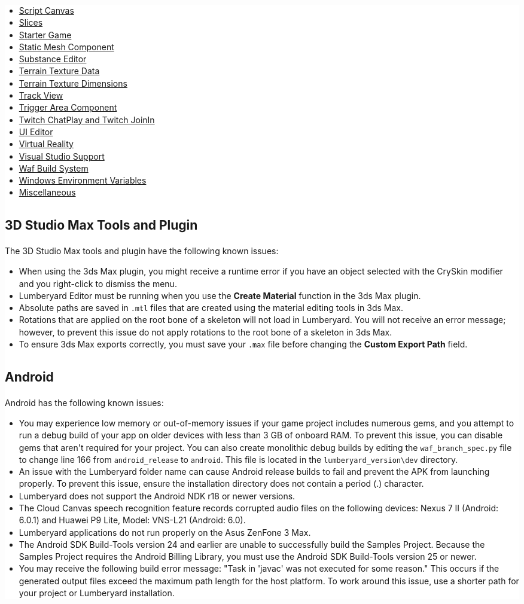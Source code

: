 + [Script Canvas](#script-canvas-known-issues-v1.17)
+ [Slices](#slices-known-issues-v1.17)
+ [Starter Game](#starter-game-known-issues-v1.17)
+ [Static Mesh Component](#static-mesh-component-known-issues-v1.17)
+ [Substance Editor](#substance-editor-known-issues-v1.17)
+ [Terrain Texture Data](#terrain-texture-data-known-issues-v1.17)
+ [Terrain Texture Dimensions](#terrain-texture-dimensions-known-issues-v1.17)
+ [Track View](#track-view-known-issues-v1.17)
+ [Trigger Area Component](#trigger-area-component-known-issues-v1.17)
+ [Twitch ChatPlay and Twitch JoinIn](#twitch-chatplay-and-joinin-known-issues-v1.17)
+ [UI Editor](#ui-canvas-editor-known-issues-v1.17)
+ [Virtual Reality](#virtual-reality-known-issues-v1.17)
+ [Visual Studio Support](#visual-studio-support-known-issues-v1.17)
+ [Waf Build System](#waf-build-system-known-issues-v1.17)
+ [Windows Environment Variables](#windows-environment-variables-known-issues-v1.17)
+ [Miscellaneous](#miscellaneous-known-issues-v1.17)

## 3D Studio Max Tools and Plugin<a name="studio-max-tools-and-plugin-known-issues-v1.17"></a>

The 3D Studio Max tools and plugin have the following known issues:
+ When using the 3ds Max plugin, you might receive a runtime error if you have an object selected with the CrySkin modifier and you right\-click to dismiss the menu\.
+ Lumberyard Editor must be running when you use the **Create Material** function in the 3ds Max plugin\.
+ Absolute paths are saved in `.mtl` files that are created using the material editing tools in 3ds Max\.
+ Rotations that are applied on the root bone of a skeleton will not load in Lumberyard\. You will not receive an error message; however, to prevent this issue do not apply rotations to the root bone of a skeleton in 3ds Max\.
+ To ensure 3ds Max exports correctly, you must save your `.max` file before changing the **Custom Export Path** field\.

## Android<a name="android-known-issues-v1.17"></a>

Android has the following known issues:
+ You may experience low memory or out\-of\-memory issues if your game project includes numerous gems, and you attempt to run a debug build of your app on older devices with less than 3 GB of onboard RAM\. To prevent this issue, you can disable gems that aren't required for your project\. You can also create monolithic debug builds by editing the `waf_branch_spec.py` file to change line 166 from `android_release` to `android`\. This file is located in the `lumberyard_version\dev` directory\.
+ An issue with the Lumberyard folder name can cause Android release builds to fail and prevent the APK from launching properly\. To prevent this issue, ensure the installation directory does not contain a period \(\.\) character\.
+ Lumberyard does not support the Android NDK r18 or newer versions\.
+ The Cloud Canvas speech recognition feature records corrupted audio files on the following devices: Nexus 7 II \(Android: 6\.0\.1\) and Huawei P9 Lite, Model: VNS\-L21 \(Android: 6\.0\)\.
+ Lumberyard applications do not run properly on the Asus ZenFone 3 Max\.
+ The Android SDK Build\-Tools version 24 and earlier are unable to successfully build the Samples Project\. Because the Samples Project requires the Android Billing Library, you must use the Android SDK Build\-Tools version 25 or newer\.
+ You may receive the following build error message: "Task in 'javac' was not executed for some reason\." This occurs if the generated output files exceed the maximum path length for the host platform\. To work around this issue, use a shorter path for your project or Lumberyard installation\.
